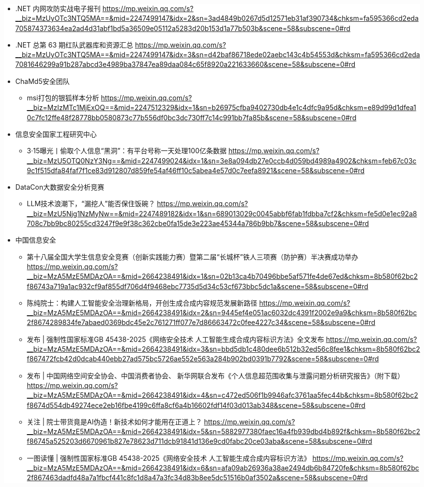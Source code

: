   - .NET 内网攻防实战电子报刊
https://mp.weixin.qq.com/s?__biz=MzUyOTc3NTQ5MA==&mid=2247499147&idx=2&sn=3ad4849b0267d5d12571eb31af390734&chksm=fa595366cd2eda705874373634ea2ad4d31abf1bd5a36509e05112a5283d20b153d1a77b503b&scene=58&subscene=0#rd

  - .NET 总第 63 期红队武器库和资源汇总
https://mp.weixin.qq.com/s?__biz=MzUyOTc3NTQ5MA==&mid=2247499147&idx=3&sn=d42baf86718ede02aebc143c4b54553d&chksm=fa595366cd2eda7081646299a91b287abcd3e4989ba37847ea89daa084c65f8920a221633660&scene=58&subscene=0#rd

- ChaMd5安全团队
  - msi打包的银狐样本分析
https://mp.weixin.qq.com/s?__biz=MzIzMTc1MjExOQ==&mid=2247512329&idx=1&sn=b26975cfba9402730db4e1c4dfc9a95d&chksm=e89d99d1dfea10c7fc12ffe48f28778bb0580873c77b556df0bc3dc730ff7c14c991bb7fa85b&scene=58&subscene=0#rd

- 信息安全国家工程研究中心
  - 3·15曝光丨偷取个人信息“黑洞”：有平台号称一天处理100亿条数据
https://mp.weixin.qq.com/s?__biz=MzU5OTQ0NzY3Ng==&mid=2247499024&idx=1&sn=3e8a094db27e0ccb4d059bd4989a4902&chksm=feb67c03c9c1f515dfa84faf7f1ce83d912807d859fe54af46ff10c5abea4e57d0c7eefa8921&scene=58&subscene=0#rd

- DataCon大数据安全分析竞赛
  - LLM技术浪潮下，“漏挖人”能否保住饭碗？
https://mp.weixin.qq.com/s?__biz=MzU5Njg1NzMyNw==&mid=2247489182&idx=1&sn=689013029c0045abbf6fab1fdbba7cf2&chksm=fe5d0e1ec92a8708c7bb9bc80255cd3247f9e9f38c362cbe0fa15de3e223ae45344a786b9bb7&scene=58&subscene=0#rd

- 中国信息安全
  - 第十八届全国大学生信息安全竞赛（创新实践能力赛）暨第二届“长城杯”铁人三项赛（防护赛）半决赛成功举办
https://mp.weixin.qq.com/s?__biz=MzA5MzE5MDAzOA==&mid=2664238491&idx=1&sn=02b13ca4b70496bbe5af571fe4de67ed&chksm=8b580f62bc2f86743a719a1ac932cf9af855df706d4f9468ebc7735d5d34c53cf673bbc5dc1a&scene=58&subscene=0#rd

  - 陈纯院士：构建人工智能安全治理新格局，开创生成合成内容规范发展新路径
https://mp.weixin.qq.com/s?__biz=MzA5MzE5MDAzOA==&mid=2664238491&idx=2&sn=9445ef4e051ac6032dc4391f2002e9a9&chksm=8b580f62bc2f8674289834fe7abaed0369bdc45e2c761271ff077e7d86663472c0fee4227c34&scene=58&subscene=0#rd

  - 发布 | 强制性国家标准GB 45438-2025《网络安全技术 人工智能生成合成内容标识方法》全文发布
https://mp.weixin.qq.com/s?__biz=MzA5MzE5MDAzOA==&mid=2664238491&idx=3&sn=bbd5db1c480dee6b512b32ed56c8fee1&chksm=8b580f62bc2f867472fcb42d0dcab440ebb27ad575bc5726ae552e563a284b902bd0391b7792&scene=58&subscene=0#rd

  - 发布 | 中国网络空间安全协会、中国消费者协会、 新华网联合发布《个人信息超范围收集与泄露问题分析研究报告》（附下载）
https://mp.weixin.qq.com/s?__biz=MzA5MzE5MDAzOA==&mid=2664238491&idx=4&sn=c472ed506f1b9946afc3761aa5fec44b&chksm=8b580f62bc2f8674d554db49274ece2eb16fbe4199c6ffa8cf6a4b16602fdf14f03d013ab348&scene=58&subscene=0#rd

  - 关注 | 院士带货竟是AI伪造！新技术如何才能用在正道上？
https://mp.weixin.qq.com/s?__biz=MzA5MzE5MDAzOA==&mid=2664238491&idx=5&sn=5882977380faec16a4fb939dbd4b892f&chksm=8b580f62bc2f86745a525203d6670961b827e78623d711dcb91841d136e9cd0fabc20ce03aba&scene=58&subscene=0#rd

  - 一图读懂 | 强制性国家标准GB 45438-2025《网络安全技术 人工智能生成合成内容标识方法》
https://mp.weixin.qq.com/s?__biz=MzA5MzE5MDAzOA==&mid=2664238491&idx=6&sn=afa09ab26936a38ae2494db6b84720fe&chksm=8b580f62bc2f867463dadfd48a7a1fbcf441c8fc1d8a47a3fc34d83b8ee5dc51516b0af3502a&scene=58&subscene=0#rd
